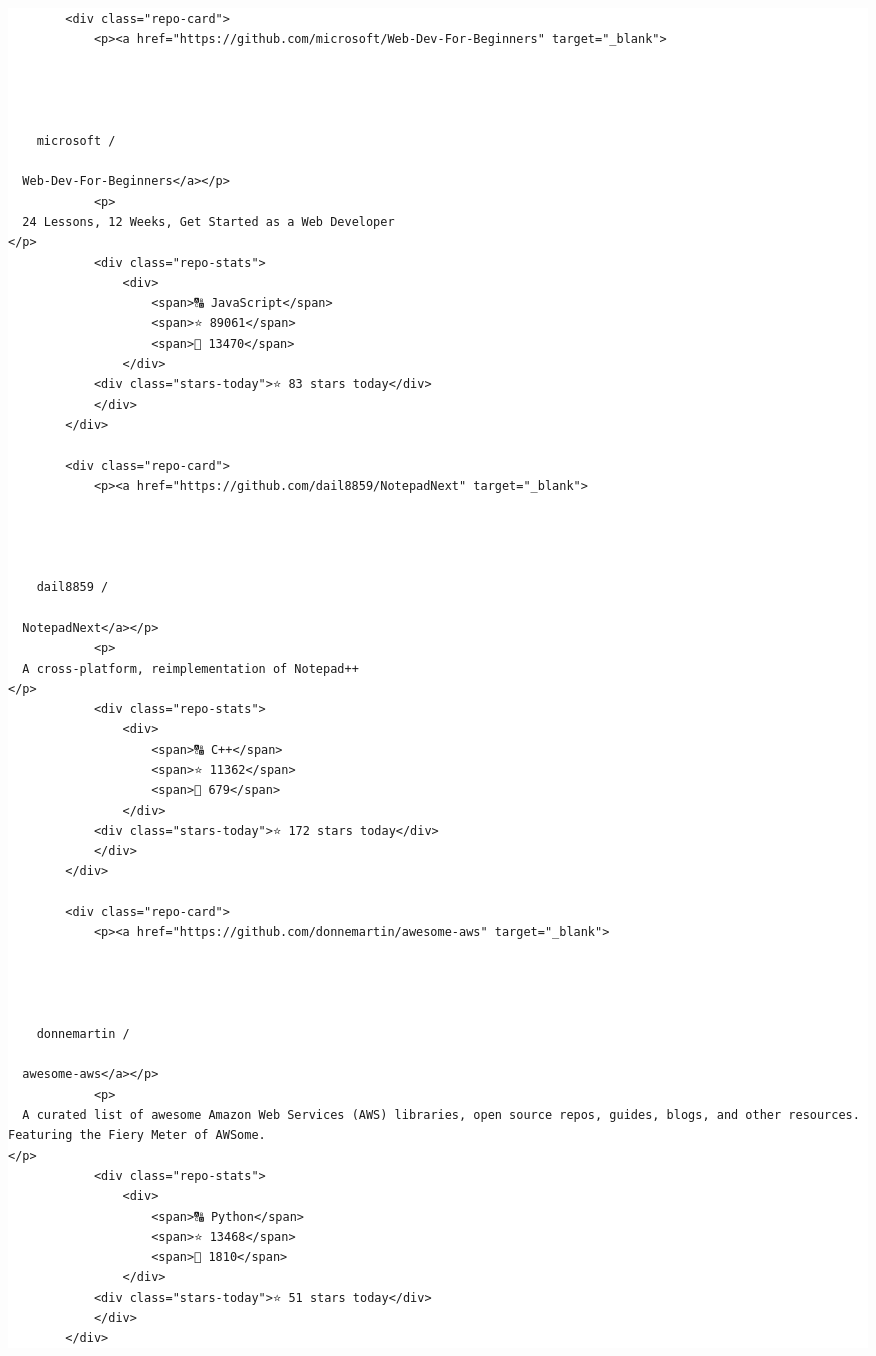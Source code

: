 			<div class="repo-card">
				<p><a href="https://github.com/microsoft/Web-Dev-For-Beginners" target="_blank">
    


      
        microsoft /

      Web-Dev-For-Beginners</a></p>
				<p>
      24 Lessons, 12 Weeks, Get Started as a Web Developer
    </p>
				<div class="repo-stats">
					<div>
						<span>🔠 JavaScript</span>
						<span>⭐ 89061</span>
						<span>🔱 13470</span>
					</div>
				<div class="stars-today">⭐ 83 stars today</div>
				</div>
			</div>
	
			<div class="repo-card">
				<p><a href="https://github.com/dail8859/NotepadNext" target="_blank">
    


      
        dail8859 /

      NotepadNext</a></p>
				<p>
      A cross-platform, reimplementation of Notepad++
    </p>
				<div class="repo-stats">
					<div>
						<span>🔠 C++</span>
						<span>⭐ 11362</span>
						<span>🔱 679</span>
					</div>
				<div class="stars-today">⭐ 172 stars today</div>
				</div>
			</div>
	
			<div class="repo-card">
				<p><a href="https://github.com/donnemartin/awesome-aws" target="_blank">
    


      
        donnemartin /

      awesome-aws</a></p>
				<p>
      A curated list of awesome Amazon Web Services (AWS) libraries, open source repos, guides, blogs, and other resources. Featuring the Fiery Meter of AWSome.
    </p>
				<div class="repo-stats">
					<div>
						<span>🔠 Python</span>
						<span>⭐ 13468</span>
						<span>🔱 1810</span>
					</div>
				<div class="stars-today">⭐ 51 stars today</div>
				</div>
			</div>
	